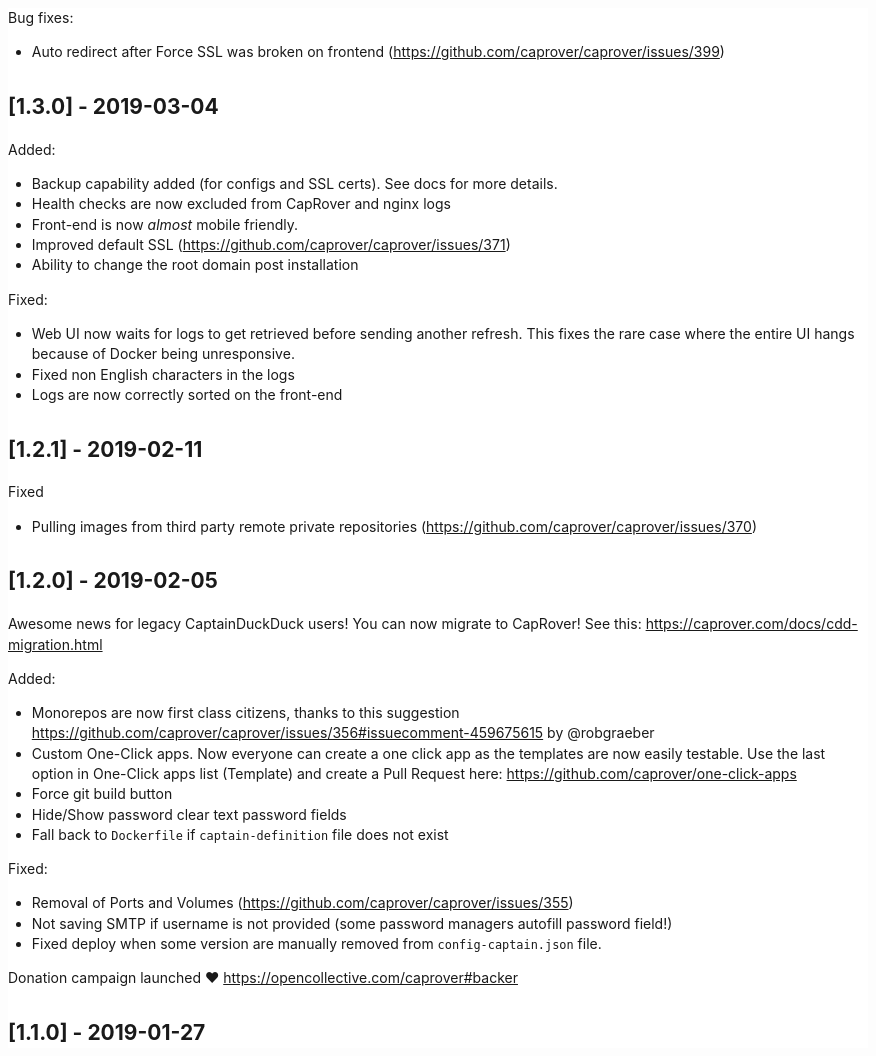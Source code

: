 Bug fixes:

-   Auto redirect after Force SSL was broken on frontend (https://github.com/caprover/caprover/issues/399)

## [1.3.0] - 2019-03-04

Added:

-   Backup capability added (for configs and SSL certs). See docs for more details.
-   Health checks are now excluded from CapRover and nginx logs
-   Front-end is now _almost_ mobile friendly.
-   Improved default SSL (https://github.com/caprover/caprover/issues/371)
-   Ability to change the root domain post installation

Fixed:

-   Web UI now waits for logs to get retrieved before sending another refresh. This fixes the rare case where the entire UI hangs because of Docker being unresponsive.
-   Fixed non English characters in the logs
-   Logs are now correctly sorted on the front-end

## [1.2.1] - 2019-02-11

Fixed

-   Pulling images from third party remote private repositories (https://github.com/caprover/caprover/issues/370)

## [1.2.0] - 2019-02-05

Awesome news for legacy CaptainDuckDuck users! You can now migrate to CapRover! See this:
https://caprover.com/docs/cdd-migration.html

Added:

-   Monorepos are now first class citizens, thanks to this suggestion https://github.com/caprover/caprover/issues/356#issuecomment-459675615 by @robgraeber
-   Custom One-Click apps. Now everyone can create a one click app as the templates are now easily testable. Use the last option in One-Click apps list (Template) and create a Pull Request here: https://github.com/caprover/one-click-apps
-   Force git build button
-   Hide/Show password clear text password fields
-   Fall back to `Dockerfile` if `captain-definition` file does not exist

Fixed:

-   Removal of Ports and Volumes (https://github.com/caprover/caprover/issues/355)
-   Not saving SMTP if username is not provided (some password managers autofill password field!)
-   Fixed deploy when some version are manually removed from `config-captain.json` file.

Donation campaign launched ❤
https://opencollective.com/caprover#backer

## [1.1.0] - 2019-01-27

